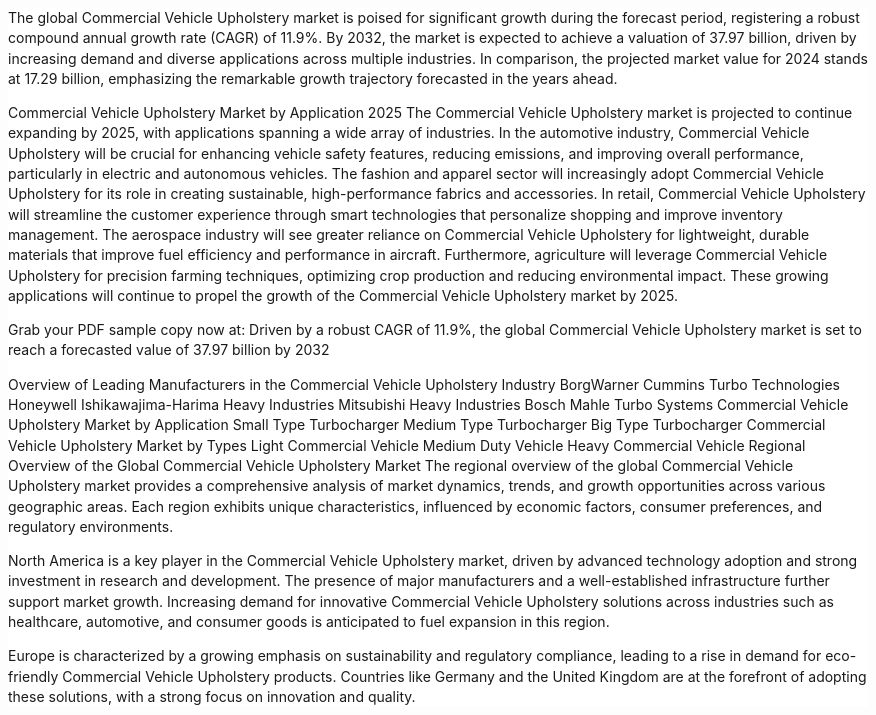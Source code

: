 The global Commercial Vehicle Upholstery market is poised for significant growth during the forecast period, registering a robust compound annual growth rate (CAGR) of 11.9%. By 2032, the market is expected to achieve a valuation of 37.97 billion, driven by increasing demand and diverse applications across multiple industries. In comparison, the projected market value for 2024 stands at 17.29 billion, emphasizing the remarkable growth trajectory forecasted in the years ahead. 

Commercial Vehicle Upholstery Market by Application 2025
The Commercial Vehicle Upholstery market is projected to continue expanding by 2025, with applications spanning a wide array of industries. In the automotive industry, Commercial Vehicle Upholstery will be crucial for enhancing vehicle safety features, reducing emissions, and improving overall performance, particularly in electric and autonomous vehicles. The fashion and apparel sector will increasingly adopt Commercial Vehicle Upholstery for its role in creating sustainable, high-performance fabrics and accessories. In retail, Commercial Vehicle Upholstery will streamline the customer experience through smart technologies that personalize shopping and improve inventory management. The aerospace industry will see greater reliance on Commercial Vehicle Upholstery for lightweight, durable materials that improve fuel efficiency and performance in aircraft. Furthermore, agriculture will leverage Commercial Vehicle Upholstery for precision farming techniques, optimizing crop production and reducing environmental impact. These growing applications will continue to propel the growth of the Commercial Vehicle Upholstery market by 2025.

Grab your PDF sample copy now at: Driven by a robust CAGR of 11.9%, the global Commercial Vehicle Upholstery market is set to reach a forecasted value of 37.97 billion by 2032

Overview of Leading Manufacturers in the Commercial Vehicle Upholstery Industry
BorgWarner
Cummins Turbo Technologies
Honeywell
Ishikawajima-Harima Heavy Industries
Mitsubishi Heavy Industries
Bosch Mahle Turbo Systems
Commercial Vehicle Upholstery Market by Application
Small Type Turbocharger
Medium Type Turbocharger
Big Type Turbocharger
Commercial Vehicle Upholstery Market by Types
Light Commercial Vehicle
Medium Duty Vehicle
Heavy Commercial Vehicle
Regional Overview of the Global Commercial Vehicle Upholstery Market
The regional overview of the global Commercial Vehicle Upholstery market provides a comprehensive analysis of market dynamics, trends, and growth opportunities across various geographic areas. Each region exhibits unique characteristics, influenced by economic factors, consumer preferences, and regulatory environments.

North America is a key player in the Commercial Vehicle Upholstery market, driven by advanced technology adoption and strong investment in research and development. The presence of major manufacturers and a well-established infrastructure further support market growth. Increasing demand for innovative Commercial Vehicle Upholstery solutions across industries such as healthcare, automotive, and consumer goods is anticipated to fuel expansion in this region.

Europe is characterized by a growing emphasis on sustainability and regulatory compliance, leading to a rise in demand for eco-friendly Commercial Vehicle Upholstery products. Countries like Germany and the United Kingdom are at the forefront of adopting these solutions, with a strong focus on innovation and quality.
